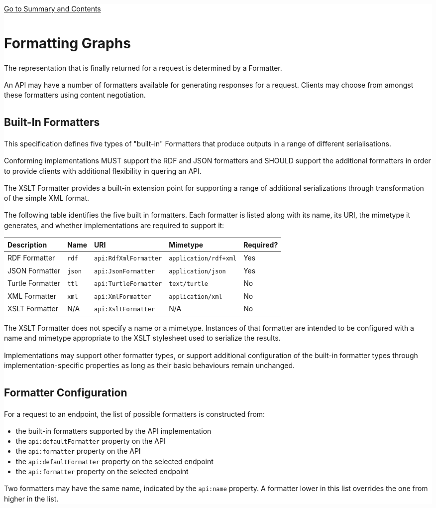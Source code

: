 [Go to Summary and Contents](Specification.md)



# Formatting Graphs #

The representation that is finally returned for a request is determined by a Formatter.

An API may have a number of formatters available for generating responses for a request. Clients may choose from amongst these formatters using content negotiation.

## Built-In Formatters ##

This specification defines five types of "built-in" Formatters that produce outputs in a range of different serialisations.

Conforming implementations MUST support the RDF and JSON formatters and SHOULD support the additional formatters in order to provide clients with additional flexibility in quering an API.

The XSLT Formatter provides a built-in extension point for supporting a range of additional serializations through transformation of the simple XML format.

The following table identifies the five built in formatters. Each formatter is listed along with its name, its URI, the mimetype it generates, and whether implementations are required to support it:

| Description | Name | URI | Mimetype | Required? |
|:------------|:-----|:----|:---------|:----------|
| RDF Formatter | `rdf` | `api:RdfXmlFormatter` |`application/rdf+xml`| Yes       |
| JSON Formatter | `json` | `api:JsonFormatter` |`application/json`| Yes       |
| Turtle Formatter | `ttl` | `api:TurtleFormatter` | `text/turtle` | No        |
| XML Formatter | `xml` | `api:XmlFormatter` | `application/xml` | No        |
| XSLT Formatter | N/A  | `api:XsltFormatter` | N/A      | No        |

The XSLT Formatter does not specify a name or a mimetype. Instances of that formatter are intended to be configured with a name and mimetype appropriate to the XSLT stylesheet used to serialize the results.

Implementations may support other formatter types, or support additional configuration of the built-in formatter types through implementation-specific properties as long as their basic behaviours remain unchanged.

## Formatter Configuration ##

For a request to an endpoint, the list of possible formatters is constructed from:

  * the built-in formatters supported by the API implementation
  * the `api:defaultFormatter` property on the API
  * the `api:formatter` property on the API
  * the `api:defaultFormatter` property on the selected endpoint
  * the `api:formatter` property on the selected endpoint

Two formatters may have the same name, indicated by the `api:name` property. A formatter lower in this list overrides the one from higher in the list.
